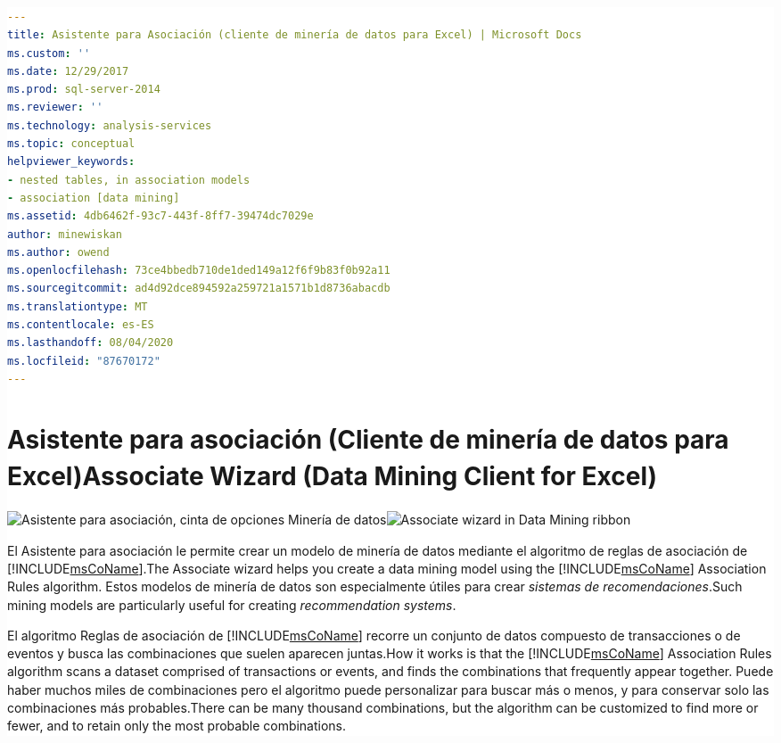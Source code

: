 ```yaml
---
title: Asistente para Asociación (cliente de minería de datos para Excel) | Microsoft Docs
ms.custom: ''
ms.date: 12/29/2017
ms.prod: sql-server-2014
ms.reviewer: ''
ms.technology: analysis-services
ms.topic: conceptual
helpviewer_keywords:
- nested tables, in association models
- association [data mining]
ms.assetid: 4db6462f-93c7-443f-8ff7-39474dc7029e
author: minewiskan
ms.author: owend
ms.openlocfilehash: 73ce4bbedb710de1ded149a12f6f9b83f0b92a11
ms.sourcegitcommit: ad4d92dce894592a259721a1571b1d8736abacdb
ms.translationtype: MT
ms.contentlocale: es-ES
ms.lasthandoff: 08/04/2020
ms.locfileid: "87670172"
---
```

# <a name="associate-wizard-data-mining-client-for-excel"></a><span data-ttu-id="f433b-102">Asistente para asociación (Cliente de minería de datos para Excel)</span><span class="sxs-lookup"><span data-stu-id="f433b-102">Associate Wizard (Data Mining Client for Excel)</span></span>
  <span data-ttu-id="f433b-103">![Asistente para asociación, cinta de opciones Minería de datos](media/dmc-associate.gif "Asistente para asociación, cinta de opciones Minería de datos")</span><span class="sxs-lookup"><span data-stu-id="f433b-103">![Associate wizard in Data Mining ribbon](media/dmc-associate.gif "Associate wizard in Data Mining ribbon")</span></span>  
  
 <span data-ttu-id="f433b-104">El Asistente para asociación le permite crear un modelo de minería de datos mediante el algoritmo de reglas de asociación de [!INCLUDE[msCoName](../includes/msconame-md.md)].</span><span class="sxs-lookup"><span data-stu-id="f433b-104">The Associate wizard helps you create a data mining model using the [!INCLUDE[msCoName](../includes/msconame-md.md)] Association Rules algorithm.</span></span> <span data-ttu-id="f433b-105">Estos modelos de minería de datos son especialmente útiles para crear *sistemas de recomendaciones*.</span><span class="sxs-lookup"><span data-stu-id="f433b-105">Such mining models are particularly useful for creating *recommendation systems*.</span></span>  
  
 <span data-ttu-id="f433b-106">El algoritmo Reglas de asociación de [!INCLUDE[msCoName](../includes/msconame-md.md)] recorre un conjunto de datos compuesto de transacciones o de eventos y busca las combinaciones que suelen aparecen juntas.</span><span class="sxs-lookup"><span data-stu-id="f433b-106">How it works is that the [!INCLUDE[msCoName](../includes/msconame-md.md)] Association Rules algorithm scans a dataset comprised of transactions or events, and finds the combinations that frequently appear together.</span></span> <span data-ttu-id="f433b-107">Puede haber muchos miles de combinaciones pero el algoritmo puede personalizar para buscar más o menos, y para conservar solo las combinaciones más probables.</span><span class="sxs-lookup"><span data-stu-id="f433b-107">There can be many thousand combinations, but the algorithm can be customized to find more or fewer, and to retain only the most probable combinations.</span></span>  
  